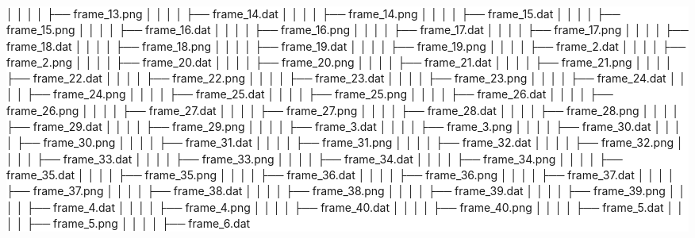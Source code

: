 │   │       │   │   ├── frame_13.png
│   │       │   │   ├── frame_14.dat
│   │       │   │   ├── frame_14.png
│   │       │   │   ├── frame_15.dat
│   │       │   │   ├── frame_15.png
│   │       │   │   ├── frame_16.dat
│   │       │   │   ├── frame_16.png
│   │       │   │   ├── frame_17.dat
│   │       │   │   ├── frame_17.png
│   │       │   │   ├── frame_18.dat
│   │       │   │   ├── frame_18.png
│   │       │   │   ├── frame_19.dat
│   │       │   │   ├── frame_19.png
│   │       │   │   ├── frame_2.dat
│   │       │   │   ├── frame_2.png
│   │       │   │   ├── frame_20.dat
│   │       │   │   ├── frame_20.png
│   │       │   │   ├── frame_21.dat
│   │       │   │   ├── frame_21.png
│   │       │   │   ├── frame_22.dat
│   │       │   │   ├── frame_22.png
│   │       │   │   ├── frame_23.dat
│   │       │   │   ├── frame_23.png
│   │       │   │   ├── frame_24.dat
│   │       │   │   ├── frame_24.png
│   │       │   │   ├── frame_25.dat
│   │       │   │   ├── frame_25.png
│   │       │   │   ├── frame_26.dat
│   │       │   │   ├── frame_26.png
│   │       │   │   ├── frame_27.dat
│   │       │   │   ├── frame_27.png
│   │       │   │   ├── frame_28.dat
│   │       │   │   ├── frame_28.png
│   │       │   │   ├── frame_29.dat
│   │       │   │   ├── frame_29.png
│   │       │   │   ├── frame_3.dat
│   │       │   │   ├── frame_3.png
│   │       │   │   ├── frame_30.dat
│   │       │   │   ├── frame_30.png
│   │       │   │   ├── frame_31.dat
│   │       │   │   ├── frame_31.png
│   │       │   │   ├── frame_32.dat
│   │       │   │   ├── frame_32.png
│   │       │   │   ├── frame_33.dat
│   │       │   │   ├── frame_33.png
│   │       │   │   ├── frame_34.dat
│   │       │   │   ├── frame_34.png
│   │       │   │   ├── frame_35.dat
│   │       │   │   ├── frame_35.png
│   │       │   │   ├── frame_36.dat
│   │       │   │   ├── frame_36.png
│   │       │   │   ├── frame_37.dat
│   │       │   │   ├── frame_37.png
│   │       │   │   ├── frame_38.dat
│   │       │   │   ├── frame_38.png
│   │       │   │   ├── frame_39.dat
│   │       │   │   ├── frame_39.png
│   │       │   │   ├── frame_4.dat
│   │       │   │   ├── frame_4.png
│   │       │   │   ├── frame_40.dat
│   │       │   │   ├── frame_40.png
│   │       │   │   ├── frame_5.dat
│   │       │   │   ├── frame_5.png
│   │       │   │   ├── frame_6.dat